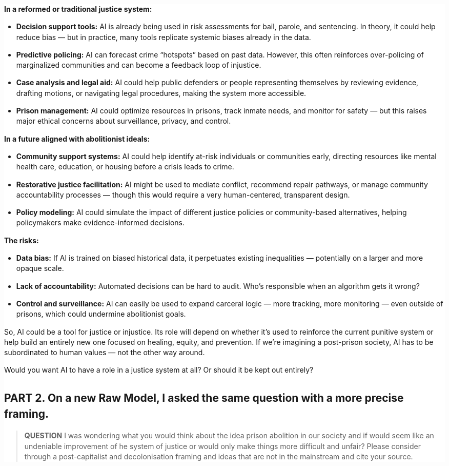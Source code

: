 **In a reformed or traditional justice system:**

- **Decision support tools:** AI is already being used in risk assessments for bail, parole, and sentencing. In theory, it could help reduce bias — but in practice, many tools replicate systemic biases already in the data.
    
- **Predictive policing:** AI can forecast crime “hotspots” based on past data. However, this often reinforces over-policing of marginalized communities and can become a feedback loop of injustice.
    
- **Case analysis and legal aid:** AI could help public defenders or people representing themselves by reviewing evidence, drafting motions, or navigating legal procedures, making the system more accessible.
    
- **Prison management:** AI could optimize resources in prisons, track inmate needs, and monitor for safety — but this raises major ethical concerns about surveillance, privacy, and control.
    

**In a future aligned with abolitionist ideals:**

- **Community support systems:** AI could help identify at-risk individuals or communities early, directing resources like mental health care, education, or housing before a crisis leads to crime.
    
- **Restorative justice facilitation:** AI might be used to mediate conflict, recommend repair pathways, or manage community accountability processes — though this would require a very human-centered, transparent design.
    
- **Policy modeling:** AI could simulate the impact of different justice policies or community-based alternatives, helping policymakers make evidence-informed decisions.
    

**The risks:**

- **Data bias:** If AI is trained on biased historical data, it perpetuates existing inequalities — potentially on a larger and more opaque scale.
    
- **Lack of accountability:** Automated decisions can be hard to audit. Who’s responsible when an algorithm gets it wrong?
    
- **Control and surveillance:** AI can easily be used to expand carceral logic — more tracking, more monitoring — even outside of prisons, which could undermine abolitionist goals.
    

So, AI could be a tool for justice or injustice. Its role will depend on whether it’s used to reinforce the current punitive system or help build an entirely new one focused on healing, equity, and prevention. If we’re imagining a post-prison society, AI has to be subordinated to human values — not the other way around.

Would you want AI to have a role in a justice system at all? Or should it be kept out entirely?


## PART 2. **On a new Raw Model, I asked the same question with a more precise framing.**

> **QUESTION**
> I was wondering what you would think about the idea prison abolition in our society and if would seem like an undeniable improvement of he system of justice or would only make things more difficult and unfair? 
> Please consider through a post-capitalist and decolonisation framing and ideas that are not in the mainstream and cite your source.
